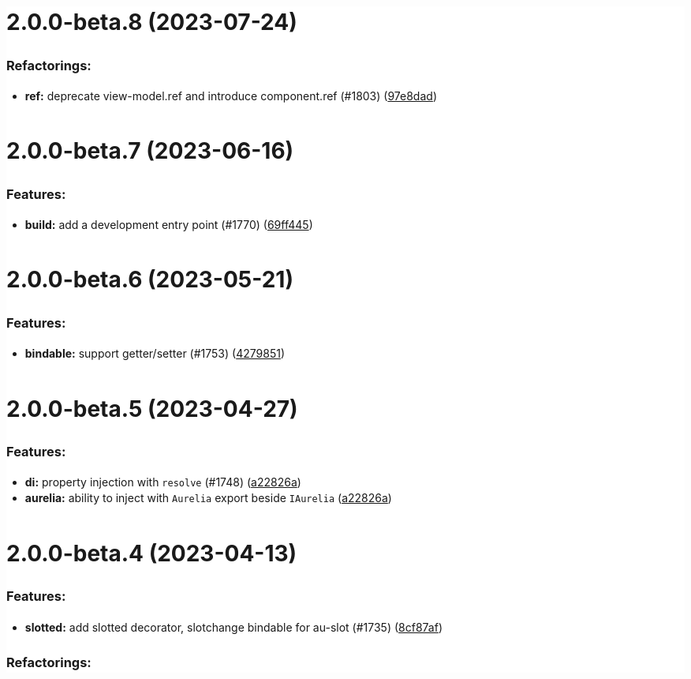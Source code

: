 <a name="2.0.0-beta.8"></a>

# 2.0.0-beta.8 (2023-07-24)

### Refactorings:

- **ref:** deprecate view-model.ref and introduce component.ref (#1803) ([97e8dad](https://github.com/aurelia/aurelia/commit/97e8dad))

<a name="2.0.0-beta.7"></a>

# 2.0.0-beta.7 (2023-06-16)

### Features:

- **build:** add a development entry point (#1770) ([69ff445](https://github.com/aurelia/aurelia/commit/69ff445))

<a name="2.0.0-beta.6"></a>

# 2.0.0-beta.6 (2023-05-21)

### Features:

- **bindable:** support getter/setter (#1753) ([4279851](https://github.com/aurelia/aurelia/commit/4279851))

<a name="2.0.0-beta.5"></a>

# 2.0.0-beta.5 (2023-04-27)

### Features:

- **di:** property injection with `resolve` (#1748) ([a22826a](https://github.com/aurelia/aurelia/commit/a22826a))
- **aurelia:** ability to inject with `Aurelia` export beside `IAurelia` ([a22826a](https://github.com/aurelia/aurelia/commit/a22826a))

<a name="2.0.0-beta.4"></a>

# 2.0.0-beta.4 (2023-04-13)

### Features:

- **slotted:** add slotted decorator, slotchange bindable for au-slot (#1735) ([8cf87af](https://github.com/aurelia/aurelia/commit/8cf87af))

### Refactorings:
